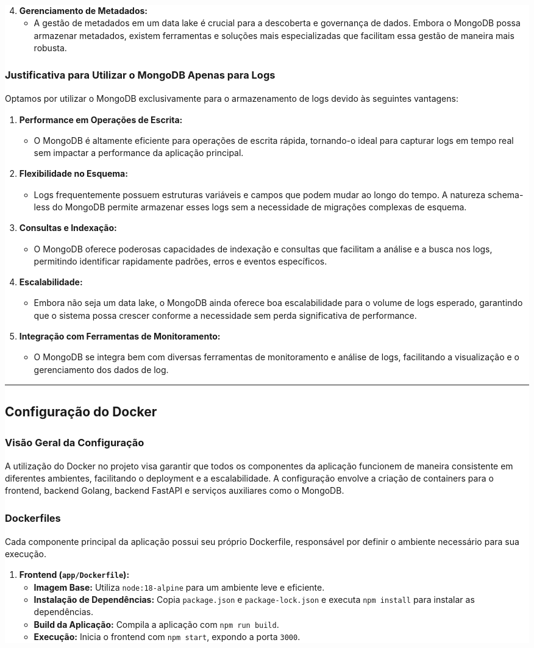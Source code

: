4. **Gerenciamento de Metadados:**
   - A gestão de metadados em um data lake é crucial para a descoberta e governança de dados. Embora o MongoDB possa armazenar metadados, existem ferramentas e soluções mais especializadas que facilitam essa gestão de maneira mais robusta.

### Justificativa para Utilizar o MongoDB Apenas para Logs

Optamos por utilizar o MongoDB exclusivamente para o armazenamento de logs devido às seguintes vantagens:

1. **Performance em Operações de Escrita:**
   - O MongoDB é altamente eficiente para operações de escrita rápida, tornando-o ideal para capturar logs em tempo real sem impactar a performance da aplicação principal.

2. **Flexibilidade no Esquema:**
   - Logs frequentemente possuem estruturas variáveis e campos que podem mudar ao longo do tempo. A natureza schema-less do MongoDB permite armazenar esses logs sem a necessidade de migrações complexas de esquema.

3. **Consultas e Indexação:**
   - O MongoDB oferece poderosas capacidades de indexação e consultas que facilitam a análise e a busca nos logs, permitindo identificar rapidamente padrões, erros e eventos específicos.

4. **Escalabilidade:**
   - Embora não seja um data lake, o MongoDB ainda oferece boa escalabilidade para o volume de logs esperado, garantindo que o sistema possa crescer conforme a necessidade sem perda significativa de performance.

5. **Integração com Ferramentas de Monitoramento:**
   - O MongoDB se integra bem com diversas ferramentas de monitoramento e análise de logs, facilitando a visualização e o gerenciamento dos dados de log.

---

## Configuração do Docker

### Visão Geral da Configuração

A utilização do Docker no projeto visa garantir que todos os componentes da aplicação funcionem de maneira consistente em diferentes ambientes, facilitando o deployment e a escalabilidade. A configuração envolve a criação de containers para o frontend, backend Golang, backend FastAPI e serviços auxiliares como o MongoDB.

### Dockerfiles

Cada componente principal da aplicação possui seu próprio Dockerfile, responsável por definir o ambiente necessário para sua execução.

1. **Frontend (`app/Dockerfile`):**
   - **Imagem Base:** Utiliza `node:18-alpine` para um ambiente leve e eficiente.
   - **Instalação de Dependências:** Copia `package.json` e `package-lock.json` e executa `npm install` para instalar as dependências.
   - **Build da Aplicação:** Compila a aplicação com `npm run build`.
   - **Execução:** Inicia o frontend com `npm start`, expondo a porta `3000`.
